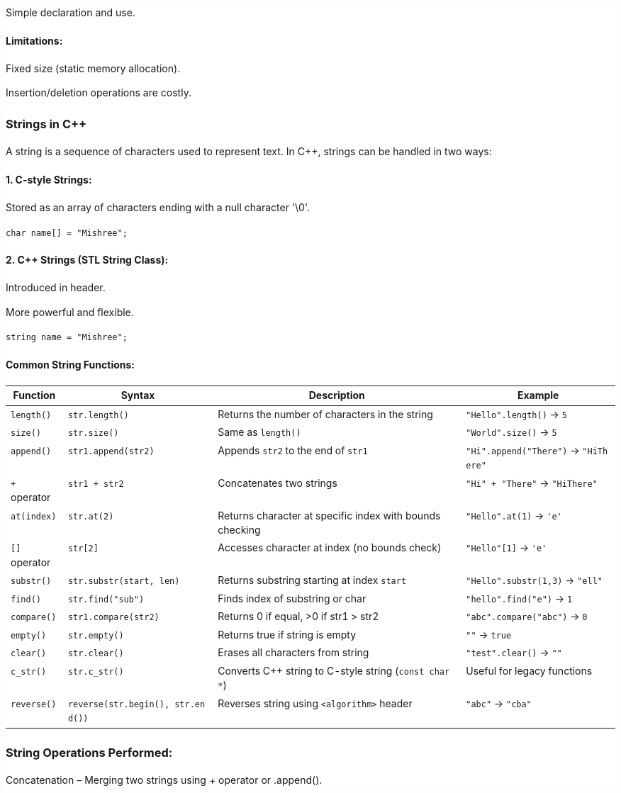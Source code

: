 Simple declaration and use.

#### Limitations:
Fixed size (static memory allocation).

Insertion/deletion operations are costly.

### Strings in C++
A string is a sequence of characters used to represent text. In C++, strings can be handled in two ways:

#### 1. C-style Strings:
Stored as an array of characters ending with a null character '\0'.
```
char name[] = "Mishree";
```
#### 2. C++ Strings (STL String Class):
Introduced in <string> header.

More powerful and flexible.
```
string name = "Mishree";
```
#### Common String Functions:
| Function         | Syntax                     | Description                                              | Example                                  |
|------------------|-----------------------------|----------------------------------------------------------|------------------------------------------|
| `length()`       | `str.length()`              | Returns the number of characters in the string           | `"Hello".length()` → `5`                 |
| `size()`         | `str.size()`                | Same as `length()`                                       | `"World".size()` → `5`                   |
| `append()`       | `str1.append(str2)`         | Appends `str2` to the end of `str1`                      | `"Hi".append("There")` → `"HiThere"`     |
| `+` operator     | `str1 + str2`               | Concatenates two strings                                 | `"Hi" + "There"` → `"HiThere"`           |
| `at(index)`      | `str.at(2)`                 | Returns character at specific index with bounds checking | `"Hello".at(1)` → `'e'`                  |
| `[]` operator    | `str[2]`                    | Accesses character at index (no bounds check)            | `"Hello"[1]` → `'e'`                     |
| `substr()`       | `str.substr(start, len)`    | Returns substring starting at index `start`              | `"Hello".substr(1,3)` → `"ell"`          |
| `find()`         | `str.find("sub")`           | Finds index of substring or char                         | `"hello".find("e")` → `1`                |
| `compare()`      | `str1.compare(str2)`        | Returns 0 if equal, >0 if str1 > str2                    | `"abc".compare("abc")` → `0`             |
| `empty()`        | `str.empty()`               | Returns true if string is empty                          | `""` → `true`                            |
| `clear()`        | `str.clear()`               | Erases all characters from string                        | `"test".clear()` → `""`                  |
| `c_str()`        | `str.c_str()`               | Converts C++ string to C-style string (`const char*`)    | Useful for legacy functions              |
| `reverse()`      | `reverse(str.begin(), str.end())` | Reverses string using `<algorithm>` header          | `"abc"` → `"cba"`                        |


### String Operations Performed:
Concatenation – Merging two strings using + operator or .append().
